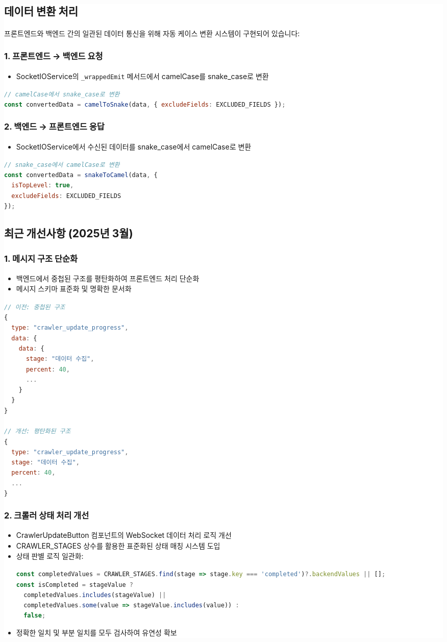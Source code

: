 ## 데이터 변환 처리

프론트엔드와 백엔드 간의 일관된 데이터 통신을 위해 자동 케이스 변환 시스템이 구현되어 있습니다:

### 1. 프론트엔드 → 백엔드 요청
- SocketIOService의 `_wrappedEmit` 메서드에서 camelCase를 snake_case로 변환
```javascript
// camelCase에서 snake_case로 변환
const convertedData = camelToSnake(data, { excludeFields: EXCLUDED_FIELDS });
```

### 2. 백엔드 → 프론트엔드 응답
- SocketIOService에서 수신된 데이터를 snake_case에서 camelCase로 변환
```javascript
// snake_case에서 camelCase로 변환
const convertedData = snakeToCamel(data, { 
  isTopLevel: true, 
  excludeFields: EXCLUDED_FIELDS 
});
```

## 최근 개선사항 (2025년 3월)

### 1. 메시지 구조 단순화
- 백엔드에서 중첩된 구조를 평탄화하여 프론트엔드 처리 단순화
- 메시지 스키마 표준화 및 명확한 문서화

```javascript
// 이전: 중첩된 구조
{
  type: "crawler_update_progress",
  data: {
    data: {
      stage: "데이터 수집",
      percent: 40,
      ...
    }
  }
}

// 개선: 평탄화된 구조
{
  type: "crawler_update_progress",
  stage: "데이터 수집",
  percent: 40,
  ...
}
```

### 2. 크롤러 상태 처리 개선
- CrawlerUpdateButton 컴포넌트의 WebSocket 데이터 처리 로직 개선
- CRAWLER_STAGES 상수를 활용한 표준화된 상태 매칭 시스템 도입
- 상태 판별 로직 일관화:
  ```javascript
  const completedValues = CRAWLER_STAGES.find(stage => stage.key === 'completed')?.backendValues || [];
  const isCompleted = stageValue ? 
    completedValues.includes(stageValue) || 
    completedValues.some(value => stageValue.includes(value)) : 
    false;
  ```
- 정확한 일치 및 부분 일치를 모두 검사하여 유연성 확보
